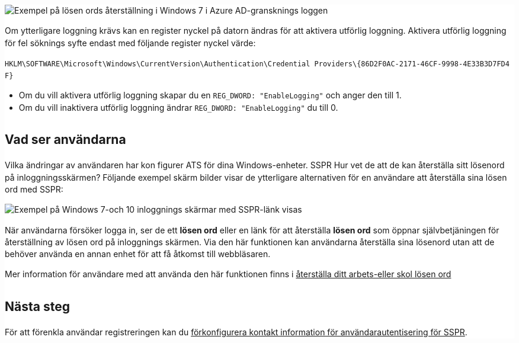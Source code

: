 ![Exempel på lösen ords återställning i Windows 7 i Azure AD-gransknings loggen](media/howto-sspr-windows/windows-7-sspr-azure-ad-audit-log.png)

Om ytterligare loggning krävs kan en register nyckel på datorn ändras för att aktivera utförlig loggning. Aktivera utförlig loggning för fel söknings syfte endast med följande register nyckel värde:

```cmd
HKLM\SOFTWARE\Microsoft\Windows\CurrentVersion\Authentication\Credential Providers\{86D2F0AC-2171-46CF-9998-4E33B3D7FD4F}
```

- Om du vill aktivera utförlig loggning skapar du en `REG_DWORD: "EnableLogging"` och anger den till 1.
- Om du vill inaktivera utförlig loggning ändrar `REG_DWORD: "EnableLogging"` du till 0.

## <a name="what-do-users-see"></a>Vad ser användarna

Vilka ändringar av användaren har kon figurer ATS för dina Windows-enheter. SSPR Hur vet de att de kan återställa sitt lösenord på inloggningsskärmen? Följande exempel skärm bilder visar de ytterligare alternativen för en användare att återställa sina lösen ord med SSPR:

![Exempel på Windows 7-och 10 inloggnings skärmar med SSPR-länk visas](./media/howto-sspr-windows/windows-reset-password.png)

När användarna försöker logga in, ser de ett **lösen ord** eller en länk för att återställa **lösen ord** som öppnar självbetjäningen för återställning av lösen ord på inloggnings skärmen. Via den här funktionen kan användarna återställa sina lösenord utan att de behöver använda en annan enhet för att få åtkomst till webbläsaren.

Mer information för användare med att använda den här funktionen finns i [återställa ditt arbets-eller skol lösen ord](../user-help/active-directory-passwords-update-your-own-password.md)

## <a name="next-steps"></a>Nästa steg

För att förenkla användar registreringen kan du [förkonfigurera kontakt information för användarautentisering för SSPR](howto-sspr-authenticationdata.md).